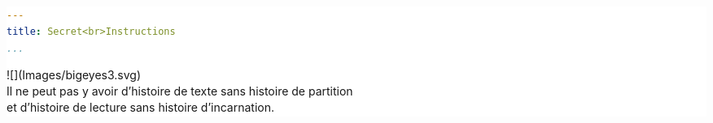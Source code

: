 ```yaml
---
title: Secret<br>Instructions
...
```




<div class="eyes">
![](Images/bigeyes3.svg)
</div>

<div class="p1">Il ne peut pas y avoir d’histoire de texte sans histoire de partition 
	<br> et d’histoire de lecture sans histoire d’incarnation. 
